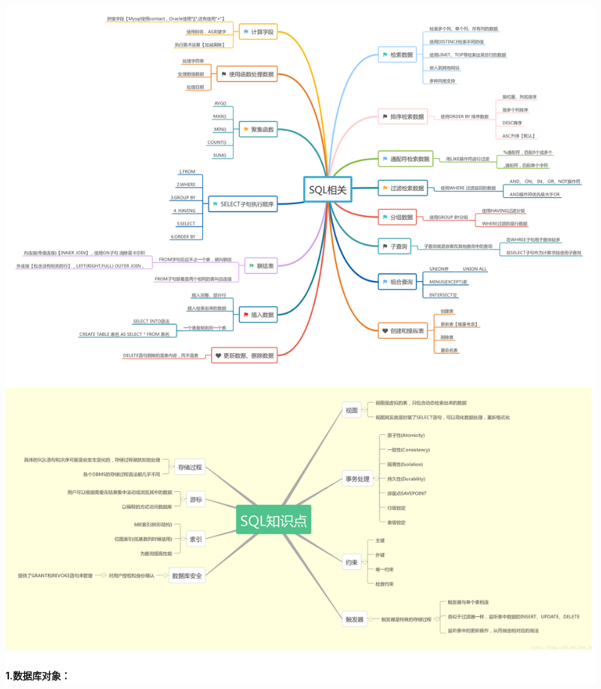 ![1](https://github.com/Gui052/CSnodes/blob/master/pic/1.jpg)

![2](https://github.com/Gui052/CSnodes/blob/master/pic/2.jpg)

#### 1.数据库对象：
